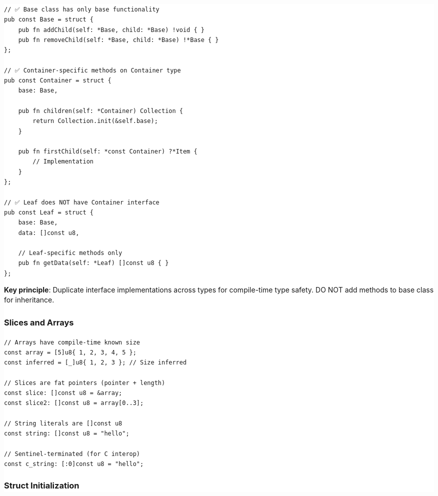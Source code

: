 ```zig
// ✅ Base class has only base functionality
pub const Base = struct {
    pub fn addChild(self: *Base, child: *Base) !void { }
    pub fn removeChild(self: *Base, child: *Base) !*Base { }
};

// ✅ Container-specific methods on Container type
pub const Container = struct {
    base: Base,
    
    pub fn children(self: *Container) Collection {
        return Collection.init(&self.base);
    }
    
    pub fn firstChild(self: *const Container) ?*Item {
        // Implementation
    }
};

// ✅ Leaf does NOT have Container interface
pub const Leaf = struct {
    base: Base,
    data: []const u8,
    
    // Leaf-specific methods only
    pub fn getData(self: *Leaf) []const u8 { }
};
```

**Key principle**: Duplicate interface implementations across types for compile-time type safety. DO NOT add methods to base class for inheritance.

### Slices and Arrays

```zig
// Arrays have compile-time known size
const array = [5]u8{ 1, 2, 3, 4, 5 };
const inferred = [_]u8{ 1, 2, 3 }; // Size inferred

// Slices are fat pointers (pointer + length)
const slice: []const u8 = &array;
const slice2: []const u8 = array[0..3];

// String literals are []const u8
const string: []const u8 = "hello";

// Sentinel-terminated (for C interop)
const c_string: [:0]const u8 = "hello";
```

### Struct Initialization
